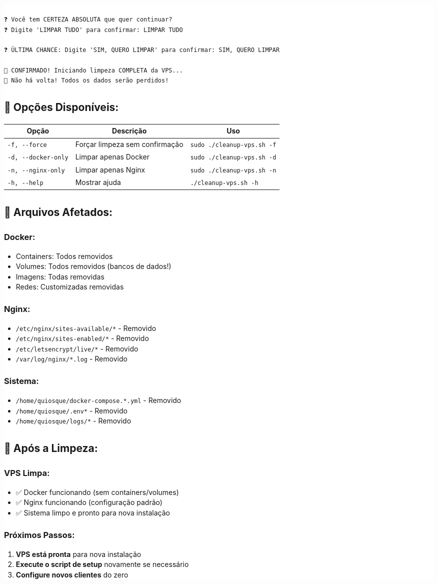 ```

❓ Você tem CERTEZA ABSOLUTA que quer continuar?
❓ Digite 'LIMPAR TUDO' para confirmar: LIMPAR TUDO

❓ ÚLTIMA CHANCE: Digite 'SIM, QUERO LIMPAR' para confirmar: SIM, QUERO LIMPAR

🚨 CONFIRMADO! Iniciando limpeza COMPLETA da VPS...
🚨 Não há volta! Todos os dados serão perdidos!
```

## 🔧 **Opções Disponíveis:**

| Opção | Descrição | Uso |
|-------|-----------|-----|
| `-f, --force` | Forçar limpeza sem confirmação | `sudo ./cleanup-vps.sh -f` |
| `-d, --docker-only` | Limpar apenas Docker | `sudo ./cleanup-vps.sh -d` |
| `-n, --nginx-only` | Limpar apenas Nginx | `sudo ./cleanup-vps.sh -n` |
| `-h, --help` | Mostrar ajuda | `./cleanup-vps.sh -h` |

## 📁 **Arquivos Afetados:**

### **Docker:**
- Containers: Todos removidos
- Volumes: Todos removidos (bancos de dados!)
- Imagens: Todas removidas
- Redes: Customizadas removidas

### **Nginx:**
- `/etc/nginx/sites-available/*` - Removido
- `/etc/nginx/sites-enabled/*` - Removido
- `/etc/letsencrypt/live/*` - Removido
- `/var/log/nginx/*.log` - Removido

### **Sistema:**
- `/home/quiosque/docker-compose.*.yml` - Removido
- `/home/quiosque/.env*` - Removido
- `/home/quiosque/logs/*` - Removido

## 🚀 **Após a Limpeza:**

### **VPS Limpa:**
- ✅ Docker funcionando (sem containers/volumes)
- ✅ Nginx funcionando (configuração padrão)
- ✅ Sistema limpo e pronto para nova instalação

### **Próximos Passos:**
1. **VPS está pronta** para nova instalação
2. **Execute o script de setup** novamente se necessário
3. **Configure novos clientes** do zero
